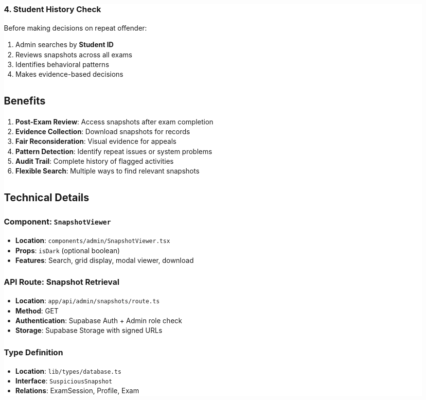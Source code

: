 ### 4. Student History Check
Before making decisions on repeat offender:
1. Admin searches by **Student ID**
2. Reviews snapshots across all exams
3. Identifies behavioral patterns
4. Makes evidence-based decisions

## Benefits

1. **Post-Exam Review**: Access snapshots after exam completion
2. **Evidence Collection**: Download snapshots for records
3. **Fair Reconsideration**: Visual evidence for appeals
4. **Pattern Detection**: Identify repeat issues or system problems
5. **Audit Trail**: Complete history of flagged activities
6. **Flexible Search**: Multiple ways to find relevant snapshots

## Technical Details

### Component: `SnapshotViewer`
- **Location**: `components/admin/SnapshotViewer.tsx`
- **Props**: `isDark` (optional boolean)
- **Features**: Search, grid display, modal viewer, download

### API Route: Snapshot Retrieval
- **Location**: `app/api/admin/snapshots/route.ts`
- **Method**: GET
- **Authentication**: Supabase Auth + Admin role check
- **Storage**: Supabase Storage with signed URLs

### Type Definition
- **Location**: `lib/types/database.ts`
- **Interface**: `SuspiciousSnapshot`
- **Relations**: ExamSession, Profile, Exam
